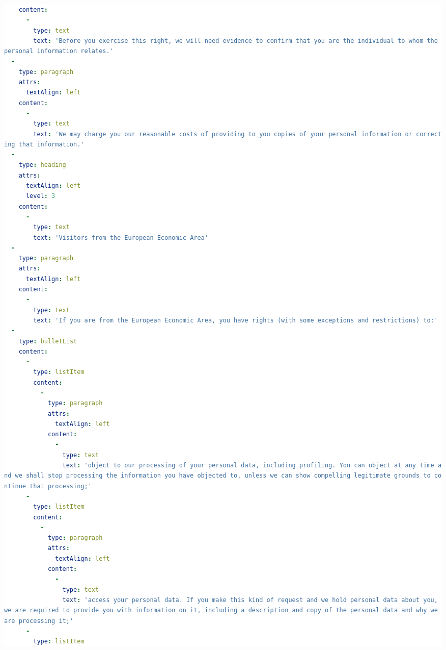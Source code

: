 ```yaml
    content:
      -
        type: text
        text: 'Before you exercise this right, we will need evidence to confirm that you are the individual to whom the personal information relates.'
  -
    type: paragraph
    attrs:
      textAlign: left
    content:
      -
        type: text
        text: 'We may charge you our reasonable costs of providing to you copies of your personal information or correcting that information.'
  -
    type: heading
    attrs:
      textAlign: left
      level: 3
    content:
      -
        type: text
        text: 'Visitors from the European Economic Area'
  -
    type: paragraph
    attrs:
      textAlign: left
    content:
      -
        type: text
        text: 'If you are from the European Economic Area, you have rights (with some exceptions and restrictions) to:'
  -
    type: bulletList
    content:
      -
        type: listItem
        content:
          -
            type: paragraph
            attrs:
              textAlign: left
            content:
              -
                type: text
                text: 'object to our processing of your personal data, including profiling. You can object at any time and we shall stop processing the information you have objected to, unless we can show compelling legitimate grounds to continue that processing;'
      -
        type: listItem
        content:
          -
            type: paragraph
            attrs:
              textAlign: left
            content:
              -
                type: text
                text: 'access your personal data. If you make this kind of request and we hold personal data about you, we are required to provide you with information on it, including a description and copy of the personal data and why we are processing it;'
      -
        type: listItem
```